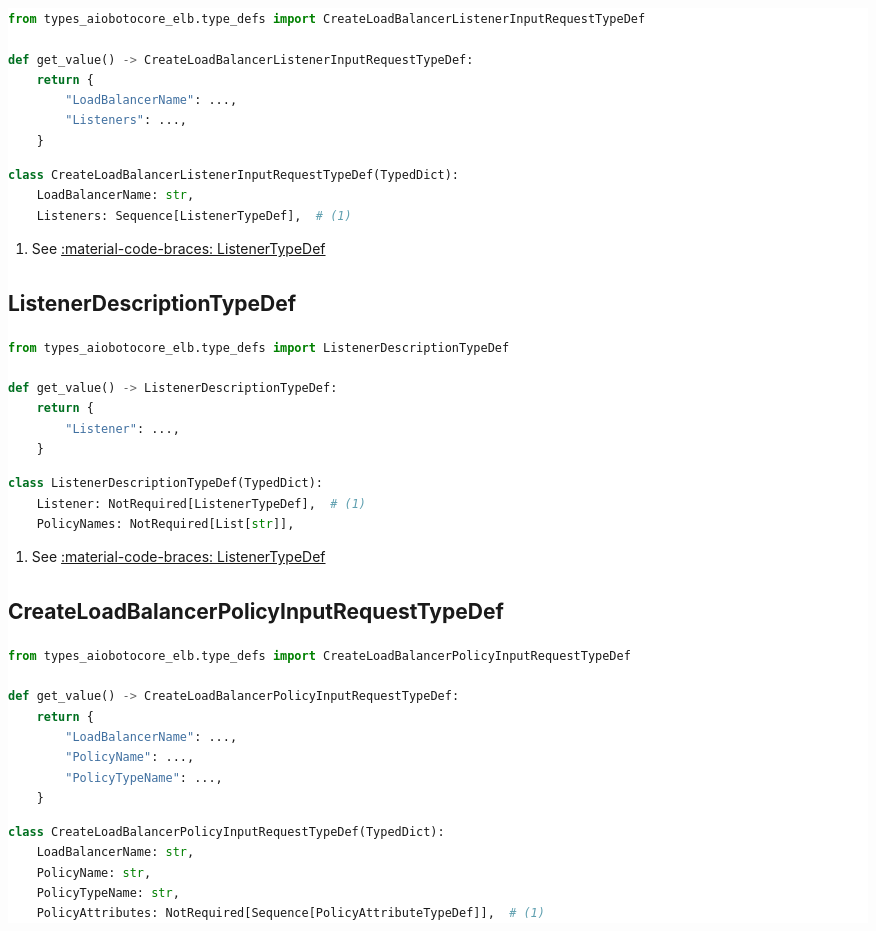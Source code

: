```python title="Usage Example"
from types_aiobotocore_elb.type_defs import CreateLoadBalancerListenerInputRequestTypeDef

def get_value() -> CreateLoadBalancerListenerInputRequestTypeDef:
    return {
        "LoadBalancerName": ...,
        "Listeners": ...,
    }
```

```python title="Definition"
class CreateLoadBalancerListenerInputRequestTypeDef(TypedDict):
    LoadBalancerName: str,
    Listeners: Sequence[ListenerTypeDef],  # (1)
```

1. See [:material-code-braces: ListenerTypeDef](./type_defs.md#listenertypedef) 
## ListenerDescriptionTypeDef

```python title="Usage Example"
from types_aiobotocore_elb.type_defs import ListenerDescriptionTypeDef

def get_value() -> ListenerDescriptionTypeDef:
    return {
        "Listener": ...,
    }
```

```python title="Definition"
class ListenerDescriptionTypeDef(TypedDict):
    Listener: NotRequired[ListenerTypeDef],  # (1)
    PolicyNames: NotRequired[List[str]],
```

1. See [:material-code-braces: ListenerTypeDef](./type_defs.md#listenertypedef) 
## CreateLoadBalancerPolicyInputRequestTypeDef

```python title="Usage Example"
from types_aiobotocore_elb.type_defs import CreateLoadBalancerPolicyInputRequestTypeDef

def get_value() -> CreateLoadBalancerPolicyInputRequestTypeDef:
    return {
        "LoadBalancerName": ...,
        "PolicyName": ...,
        "PolicyTypeName": ...,
    }
```

```python title="Definition"
class CreateLoadBalancerPolicyInputRequestTypeDef(TypedDict):
    LoadBalancerName: str,
    PolicyName: str,
    PolicyTypeName: str,
    PolicyAttributes: NotRequired[Sequence[PolicyAttributeTypeDef]],  # (1)
```
